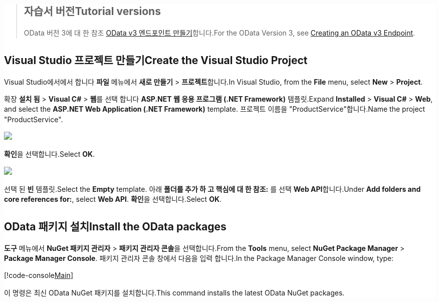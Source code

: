 > ## <a name="tutorial-versions"></a><span data-ttu-id="8bf5d-116">자습서 버전</span><span class="sxs-lookup"><span data-stu-id="8bf5d-116">Tutorial versions</span></span>
>
> <span data-ttu-id="8bf5d-117">OData 버전 3에 대 한 참조 [OData v3 엔드포인트 만들기](../odata-v3/creating-an-odata-endpoint.md)합니다.</span><span class="sxs-lookup"><span data-stu-id="8bf5d-117">For the OData Version 3, see [Creating an OData v3 Endpoint](../odata-v3/creating-an-odata-endpoint.md).</span></span>

## <a name="create-the-visual-studio-project"></a><span data-ttu-id="8bf5d-118">Visual Studio 프로젝트 만들기</span><span class="sxs-lookup"><span data-stu-id="8bf5d-118">Create the Visual Studio Project</span></span>

<span data-ttu-id="8bf5d-119">Visual Studio에서에서 합니다 **파일** 메뉴에서 **새로 만들기** &gt; **프로젝트**합니다.</span><span class="sxs-lookup"><span data-stu-id="8bf5d-119">In Visual Studio, from the **File** menu, select **New** &gt; **Project**.</span></span>

<span data-ttu-id="8bf5d-120">확장 **설치 됨** &gt; **Visual C#**  &gt; **웹**를 선택 합니다 **ASP.NET 웹 응용 프로그램 (.NET Framework)**  템플릿.</span><span class="sxs-lookup"><span data-stu-id="8bf5d-120">Expand **Installed** &gt; **Visual C#** &gt; **Web**, and select the **ASP.NET Web Application (.NET Framework)** template.</span></span> <span data-ttu-id="8bf5d-121">프로젝트 이름을 &quot;ProductService&quot;합니다.</span><span class="sxs-lookup"><span data-stu-id="8bf5d-121">Name the project &quot;ProductService&quot;.</span></span>

[![](create-an-odata-v4-endpoint/_static/image7.png)](create-an-odata-v4-endpoint/_static/image7.png)

<span data-ttu-id="8bf5d-122">**확인**을 선택합니다.</span><span class="sxs-lookup"><span data-stu-id="8bf5d-122">Select **OK**.</span></span>

[![](create-an-odata-v4-endpoint/_static/image8.png)](create-an-odata-v4-endpoint/_static/image8.png)

<span data-ttu-id="8bf5d-123">선택 된 **빈** 템플릿.</span><span class="sxs-lookup"><span data-stu-id="8bf5d-123">Select the **Empty** template.</span></span> <span data-ttu-id="8bf5d-124">아래 **폴더를 추가 하 고 핵심에 대 한 참조:** 를 선택 **Web API**합니다.</span><span class="sxs-lookup"><span data-stu-id="8bf5d-124">Under **Add folders and core references for:**, select **Web API**.</span></span> <span data-ttu-id="8bf5d-125">**확인**을 선택합니다.</span><span class="sxs-lookup"><span data-stu-id="8bf5d-125">Select **OK**.</span></span>

## <a name="install-the-odata-packages"></a><span data-ttu-id="8bf5d-126">OData 패키지 설치</span><span class="sxs-lookup"><span data-stu-id="8bf5d-126">Install the OData packages</span></span>

<span data-ttu-id="8bf5d-127">**도구** 메뉴에서 **NuGet 패키지 관리자** &gt; **패키지 관리자 콘솔**을 선택합니다.</span><span class="sxs-lookup"><span data-stu-id="8bf5d-127">From the **Tools** menu, select **NuGet Package Manager** &gt; **Package Manager Console**.</span></span> <span data-ttu-id="8bf5d-128">패키지 관리자 콘솔 창에서 다음을 입력 합니다.</span><span class="sxs-lookup"><span data-stu-id="8bf5d-128">In the Package Manager Console window, type:</span></span>

[!code-console[Main](create-an-odata-v4-endpoint/samples/sample1.cmd)]

<span data-ttu-id="8bf5d-129">이 명령은 최신 OData NuGet 패키지를 설치합니다.</span><span class="sxs-lookup"><span data-stu-id="8bf5d-129">This command installs the latest OData NuGet packages.</span></span>
